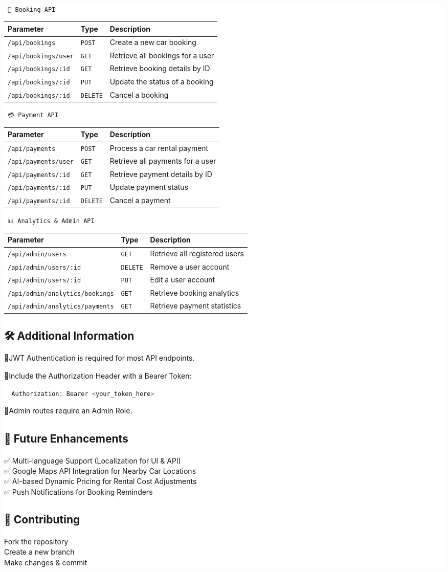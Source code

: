 ```http
 📅 Booking API
```

| Parameter | Type     | Description                |
| :-------- | :------- | :------------------------- |
| `/api/bookings` | `POST` | Create a new car booking |
| `/api/bookings/user` | `GET` | Retrieve all bookings for a user |
| `/api/bookings/:id` | `GET` | Retrieve booking details by ID |
| `/api/bookings/:id` | `PUT` | Update the status of a booking |
| `/api/bookings/:id` | `DELETE` | Cancel a booking |


```http
 💳 Payment API
```

| Parameter | Type     | Description                |
| :-------- | :------- | :------------------------- |
| `/api/payments` | `POST` | Process a car rental payment |
| `/api/payments/user` | `GET` | Retrieve all payments for a user |
| `/api/payments/:id` | `GET` | Retrieve payment details by ID |
| `/api/payments/:id` | `PUT` | Update payment status |
| `/api/payments/:id` | `DELETE` | Cancel a payment |

```http
 📊 Analytics & Admin API
```

| Parameter | Type     | Description                |
| :-------- | :------- | :------------------------- |
| `/api/admin/users` | `GET` | Retrieve all registered users |
| `/api/admin/users/:id` | `DELETE` | Remove a user account |
|`/api/admin/users/:id` | `PUT` | Edit a user account |
| `/api/admin/analytics/bookings` | `GET` | Retrieve booking analytics |
| `/api/admin/analytics/payments` | `GET` | Retrieve payment statistics |



🛠 Additional Information
--
🔹JWT Authentication is required for most API endpoints.

🔹Include the Authorization Header with a Bearer Token:
```bash
  Authorization: Bearer <your_token_here>
```
🔹Admin routes require an Admin Role.
## 🚀 Future Enhancements
✅ Multi-language Support (Localization for UI & API)  
✅ Google Maps API Integration for Nearby Car Locations  
✅ AI-based Dynamic Pricing for Rental Cost Adjustments  
✅ Push Notifications for Booking Reminders  
## 🤝 Contributing
Fork the repository  
Create a new branch  
Make changes & commit  